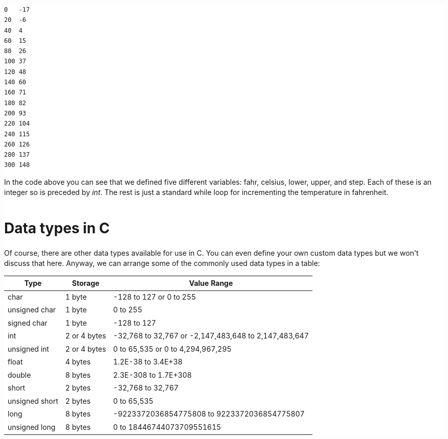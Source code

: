 
```c

```

    0	-17
    20	-6
    40	4
    60	15
    80	26
    100	37
    120	48
    140	60
    160	71
    180	82
    200	93
    220	104
    240	115
    260	126
    280	137
    300	148


In the code above you can see that we defined five different variables: fahr, celsius, lower, upper, and step. Each of these is an integer so is preceded by *int*. The rest is just a standard while loop for incrementing the temperature in fahrenheit.

# Data types in C

Of course, there are other data types available for use in C. You can even define your own custom data types but we won't discuss that here. Anyway, we can arrange some of the commonly used data types in a table:

| Type  | Storage | Value Range |
| ----  | ------- | ----------- |
| char  | 1 byte | -128 to 127 or 0 to 255 |
| unsigned char  | 1 byte | 0 to 255 |
| signed char | 1 byte | -128 to 127 |
| int  | 2 or 4 bytes | -32,768 to 32,767 or -2,147,483,648 to 2,147,483,647 |
| unsigned int  | 2 or 4 bytes | 0 to 65,535 or 0 to 4,294,967,295 |
| float  | 4 bytes | 1.2E-38 to 3.4E+38 |
| double  | 8 bytes | 2.3E-308 to 1.7E+308 |
| short | 2 bytes | -32,768 to 32,767 |
| unsigned short | 2 bytes | 0 to 65,535|
| long | 8 bytes | -9223372036854775808 to 9223372036854775807 |
| unsigned long | 8 bytes | 0 to 18446744073709551615 |
